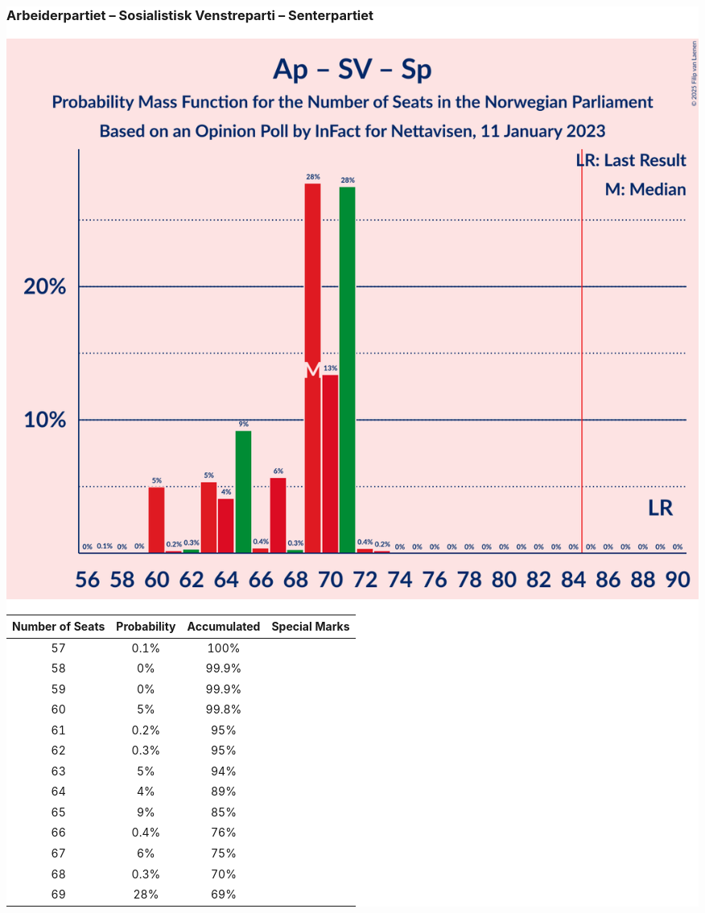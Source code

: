 ### Arbeiderpartiet – Sosialistisk Venstreparti – Senterpartiet

![Graph with seats probability mass function not yet produced](2023-01-11-InFact-coalitions-seats-pmf-ap–sv–sp.png "Seats Probability Mass Function")

| Number of Seats | Probability | Accumulated | Special Marks |
|:---------------:|:-----------:|:-----------:|:-------------:|
| 57 | 0.1% | 100% |  |
| 58 | 0% | 99.9% |  |
| 59 | 0% | 99.9% |  |
| 60 | 5% | 99.8% |  |
| 61 | 0.2% | 95% |  |
| 62 | 0.3% | 95% |  |
| 63 | 5% | 94% |  |
| 64 | 4% | 89% |  |
| 65 | 9% | 85% |  |
| 66 | 0.4% | 76% |  |
| 67 | 6% | 75% |  |
| 68 | 0.3% | 70% |  |
| 69 | 28% | 69% |  |